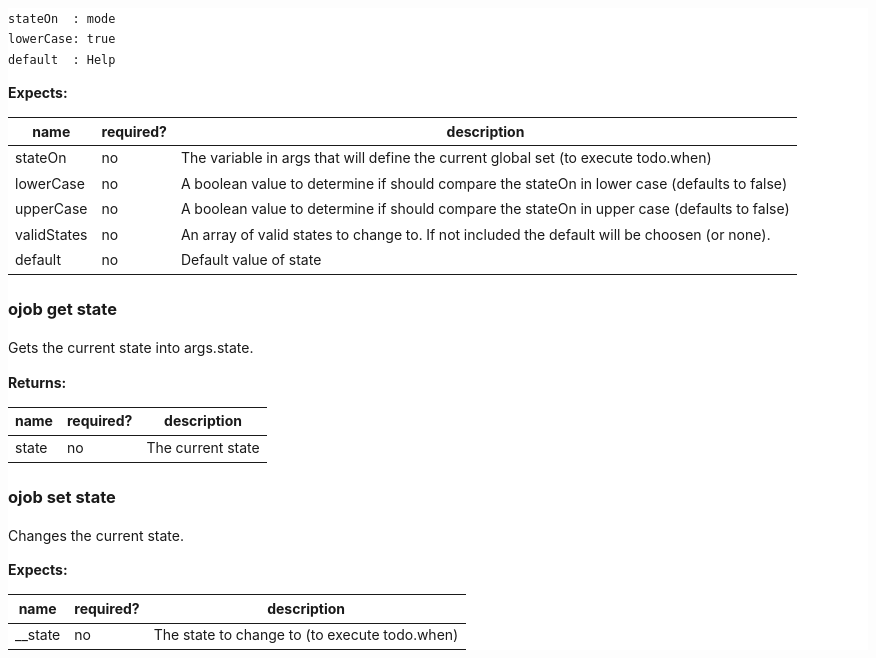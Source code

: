     stateOn  : mode
    lowerCase: true
    default  : Help


__Expects:__

| name | required? | description |
|------|-----------|-------------|
|stateOn|no|The variable in args that will define the current global set (to execute todo.when)|
|lowerCase|no|A boolean value to determine if should compare the stateOn in lower case (defaults to false)|
|upperCase|no|A boolean value to determine if should compare the stateOn in upper case (defaults to false)|
|validStates|no|An array of valid states to change to. If not included the default will be choosen (or none).|
|default|no|Default value of state|

### ojob get state

Gets the current state into args.state.

__Returns:__

| name | required? | description |
|------|-----------|-------------|
|state|no|The current state|

### ojob set state

Changes the current state.

__Expects:__

| name | required? | description |
|------|-----------|-------------|
|__state|no|The state to change to (to execute todo.when)|